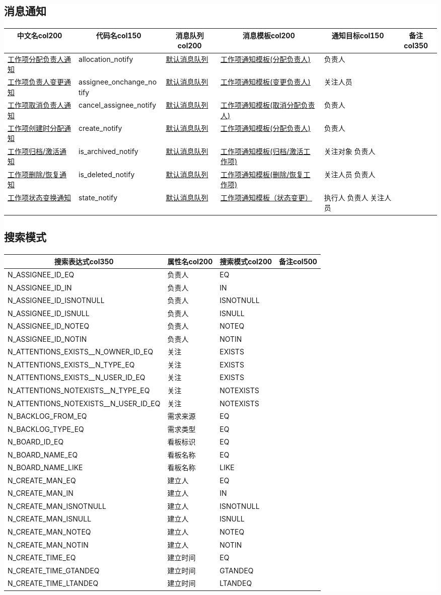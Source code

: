 ## 消息通知

|    中文名col200   | 代码名col150       |  消息队列col200   |  消息模板col200 |  通知目标col150     |  备注col350  |
|------------| -----   |  -------- | -------- |-------- |-------- |
|[工作项分配负责人通知](module/ProjMgmt/work_item/notify/allocation_notify)|allocation_notify|[默认消息队列](index/notify_index)|[工作项通知模板(分配负责人)](index/notify_index#work_item_assignee)|负责人 ||
|[工作项负责人变更通知](module/ProjMgmt/work_item/notify/assignee_onchange_notify)|assignee_onchange_notify|[默认消息队列](index/notify_index)|[工作项通知模板(变更负责人)](index/notify_index#work_item_assignee_onchange)|关注人员 ||
|[工作项取消负责人通知](module/ProjMgmt/work_item/notify/cancel_assignee_notify)|cancel_assignee_notify|[默认消息队列](index/notify_index)|[工作项通知模板(取消分配负责人)](index/notify_index#work_item_assignee_cancel)|负责人 ||
|[工作项创建时分配通知](module/ProjMgmt/work_item/notify/create_notify)|create_notify|[默认消息队列](index/notify_index)|[工作项通知模板(分配负责人)](index/notify_index#work_item_assignee)|负责人 ||
|[工作项归档/激活通知](module/ProjMgmt/work_item/notify/is_archived_notify)|is_archived_notify|[默认消息队列](index/notify_index)|[工作项通知模板(归档/激活工作项)](index/notify_index#work_item_archived_or_activate)|关注对象 负责人 ||
|[工作项删除/恢复通知](module/ProjMgmt/work_item/notify/is_deleted_notify)|is_deleted_notify|[默认消息队列](index/notify_index)|[工作项通知模板(删除/恢复工作项)](index/notify_index#work_item_remove_or_recover)|关注人员 负责人 ||
|[工作项状态变换通知](module/ProjMgmt/work_item/notify/state_notify)|state_notify|[默认消息队列](index/notify_index)|[工作项通知模板（状态变更）](index/notify_index#work_item_state_onchange)|执行人 负责人 关注人员 ||

## 搜索模式
|   搜索表达式col350   |    属性名col200    |    搜索模式col200        |备注col500  |
| -------- |------------|------------|------|
|N_ASSIGNEE_ID_EQ|负责人|EQ||
|N_ASSIGNEE_ID_IN|负责人|IN||
|N_ASSIGNEE_ID_ISNOTNULL|负责人|ISNOTNULL||
|N_ASSIGNEE_ID_ISNULL|负责人|ISNULL||
|N_ASSIGNEE_ID_NOTEQ|负责人|NOTEQ||
|N_ASSIGNEE_ID_NOTIN|负责人|NOTIN||
|N_ATTENTIONS_EXISTS__N_OWNER_ID_EQ|关注|EXISTS||
|N_ATTENTIONS_EXISTS__N_TYPE_EQ|关注|EXISTS||
|N_ATTENTIONS_EXISTS__N_USER_ID_EQ|关注|EXISTS||
|N_ATTENTIONS_NOTEXISTS__N_TYPE_EQ|关注|NOTEXISTS||
|N_ATTENTIONS_NOTEXISTS__N_USER_ID_EQ|关注|NOTEXISTS||
|N_BACKLOG_FROM_EQ|需求来源|EQ||
|N_BACKLOG_TYPE_EQ|需求类型|EQ||
|N_BOARD_ID_EQ|看板标识|EQ||
|N_BOARD_NAME_EQ|看板名称|EQ||
|N_BOARD_NAME_LIKE|看板名称|LIKE||
|N_CREATE_MAN_EQ|建立人|EQ||
|N_CREATE_MAN_IN|建立人|IN||
|N_CREATE_MAN_ISNOTNULL|建立人|ISNOTNULL||
|N_CREATE_MAN_ISNULL|建立人|ISNULL||
|N_CREATE_MAN_NOTEQ|建立人|NOTEQ||
|N_CREATE_MAN_NOTIN|建立人|NOTIN||
|N_CREATE_TIME_EQ|建立时间|EQ||
|N_CREATE_TIME_GTANDEQ|建立时间|GTANDEQ||
|N_CREATE_TIME_LTANDEQ|建立时间|LTANDEQ||